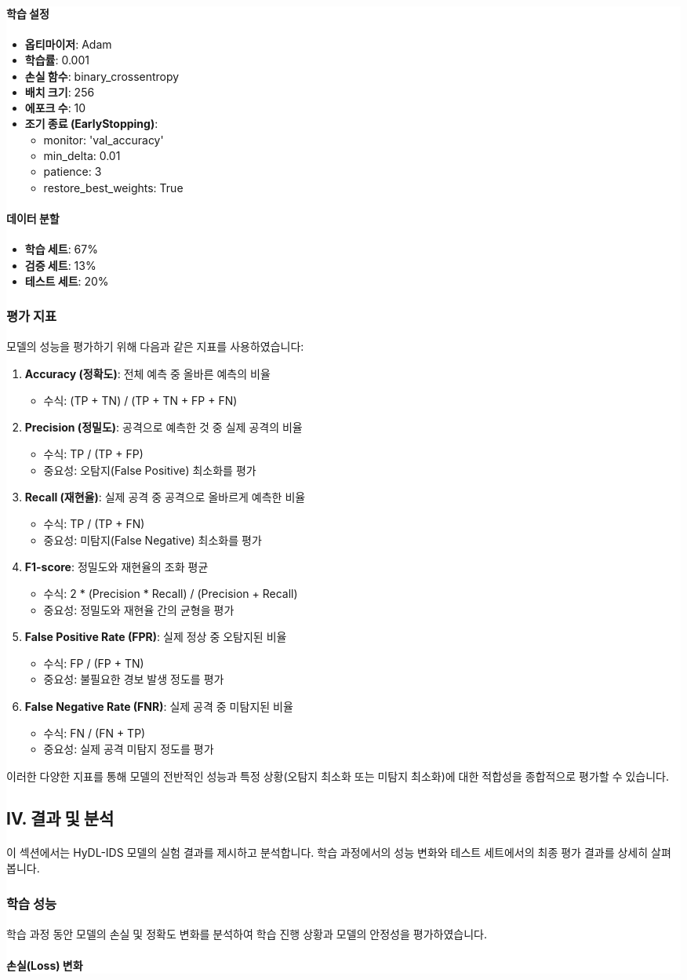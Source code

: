 #### 학습 설정
- **옵티마이저**: Adam
- **학습률**: 0.001
- **손실 함수**: binary_crossentropy
- **배치 크기**: 256
- **에포크 수**: 10
- **조기 종료 (EarlyStopping)**: 
  - monitor: 'val_accuracy'
  - min_delta: 0.01
  - patience: 3
  - restore_best_weights: True

#### 데이터 분할
- **학습 세트**: 67%
- **검증 세트**: 13%
- **테스트 세트**: 20%

### 평가 지표

모델의 성능을 평가하기 위해 다음과 같은 지표를 사용하였습니다:

1. **Accuracy (정확도)**: 전체 예측 중 올바른 예측의 비율
   - 수식: (TP + TN) / (TP + TN + FP + FN)

2. **Precision (정밀도)**: 공격으로 예측한 것 중 실제 공격의 비율
   - 수식: TP / (TP + FP)
   - 중요성: 오탐지(False Positive) 최소화를 평가

3. **Recall (재현율)**: 실제 공격 중 공격으로 올바르게 예측한 비율
   - 수식: TP / (TP + FN)
   - 중요성: 미탐지(False Negative) 최소화를 평가

4. **F1-score**: 정밀도와 재현율의 조화 평균
   - 수식: 2 * (Precision * Recall) / (Precision + Recall)
   - 중요성: 정밀도와 재현율 간의 균형을 평가

5. **False Positive Rate (FPR)**: 실제 정상 중 오탐지된 비율
   - 수식: FP / (FP + TN)
   - 중요성: 불필요한 경보 발생 정도를 평가

6. **False Negative Rate (FNR)**: 실제 공격 중 미탐지된 비율
   - 수식: FN / (FN + TP)
   - 중요성: 실제 공격 미탐지 정도를 평가

이러한 다양한 지표를 통해 모델의 전반적인 성능과 특정 상황(오탐지 최소화 또는 미탐지 최소화)에 대한 적합성을 종합적으로 평가할 수 있습니다.

## IV. 결과 및 분석

이 섹션에서는 HyDL-IDS 모델의 실험 결과를 제시하고 분석합니다. 학습 과정에서의 성능 변화와 테스트 세트에서의 최종 평가 결과를 상세히 살펴봅니다.

### 학습 성능

학습 과정 동안 모델의 손실 및 정확도 변화를 분석하여 학습 진행 상황과 모델의 안정성을 평가하였습니다.

#### 손실(Loss) 변화
